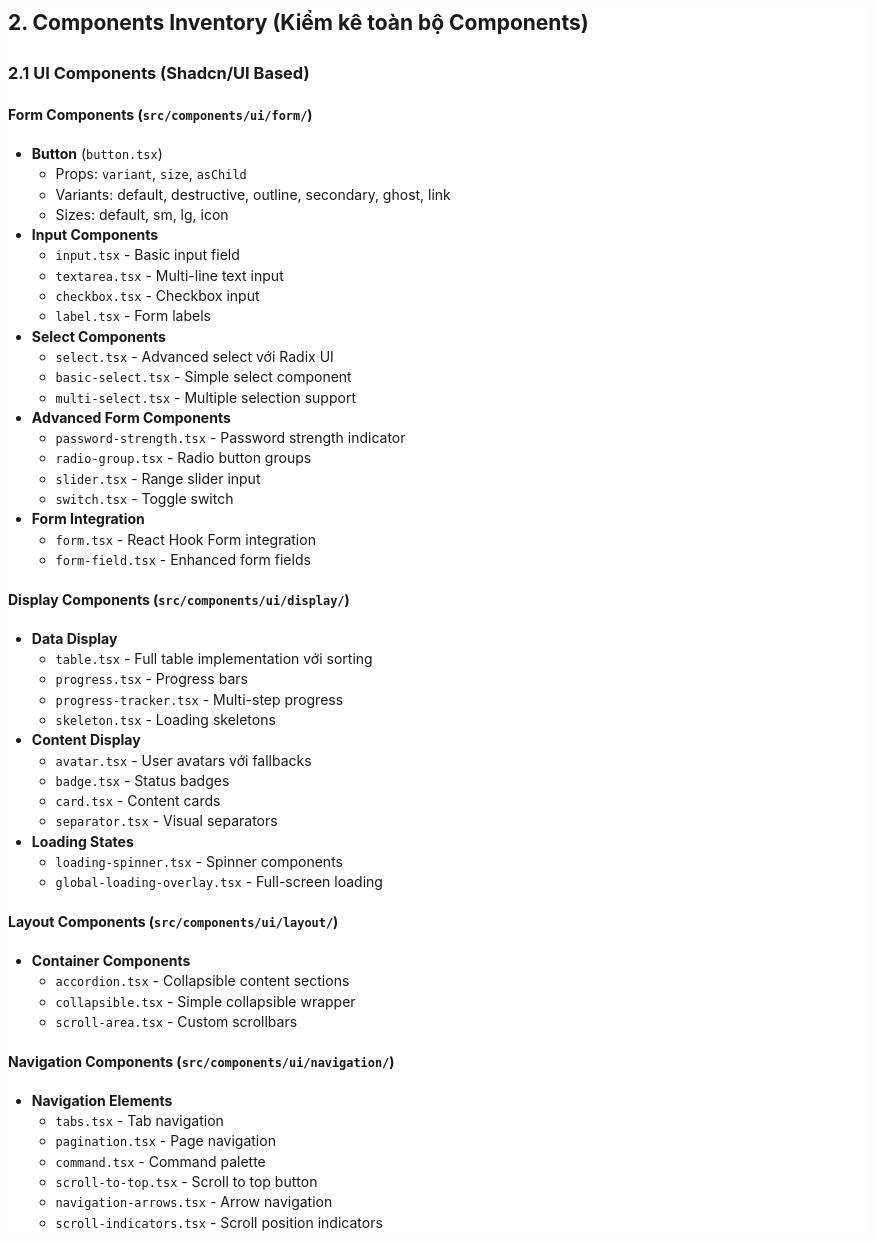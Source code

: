 ## 2. Components Inventory (Kiểm kê toàn bộ Components)

### 2.1 UI Components (Shadcn/UI Based)

#### **Form Components** (`src/components/ui/form/`)
- **Button** (`button.tsx`)
  - Props: `variant`, `size`, `asChild`
  - Variants: default, destructive, outline, secondary, ghost, link
  - Sizes: default, sm, lg, icon
- **Input Components**
  - `input.tsx` - Basic input field
  - `textarea.tsx` - Multi-line text input
  - `checkbox.tsx` - Checkbox input
  - `label.tsx` - Form labels
- **Select Components**
  - `select.tsx` - Advanced select với Radix UI
  - `basic-select.tsx` - Simple select component
  - `multi-select.tsx` - Multiple selection support
- **Advanced Form Components**
  - `password-strength.tsx` - Password strength indicator
  - `radio-group.tsx` - Radio button groups
  - `slider.tsx` - Range slider input
  - `switch.tsx` - Toggle switch
- **Form Integration**
  - `form.tsx` - React Hook Form integration
  - `form-field.tsx` - Enhanced form fields

#### **Display Components** (`src/components/ui/display/`)
- **Data Display**
  - `table.tsx` - Full table implementation với sorting
  - `progress.tsx` - Progress bars
  - `progress-tracker.tsx` - Multi-step progress
  - `skeleton.tsx` - Loading skeletons
- **Content Display**
  - `avatar.tsx` - User avatars với fallbacks
  - `badge.tsx` - Status badges
  - `card.tsx` - Content cards
  - `separator.tsx` - Visual separators
- **Loading States**
  - `loading-spinner.tsx` - Spinner components
  - `global-loading-overlay.tsx` - Full-screen loading

#### **Layout Components** (`src/components/ui/layout/`)
- **Container Components**
  - `accordion.tsx` - Collapsible content sections
  - `collapsible.tsx` - Simple collapsible wrapper
  - `scroll-area.tsx` - Custom scrollbars

#### **Navigation Components** (`src/components/ui/navigation/`)
- **Navigation Elements**
  - `tabs.tsx` - Tab navigation
  - `pagination.tsx` - Page navigation
  - `command.tsx` - Command palette
  - `scroll-to-top.tsx` - Scroll to top button
  - `navigation-arrows.tsx` - Arrow navigation
  - `scroll-indicators.tsx` - Scroll position indicators
